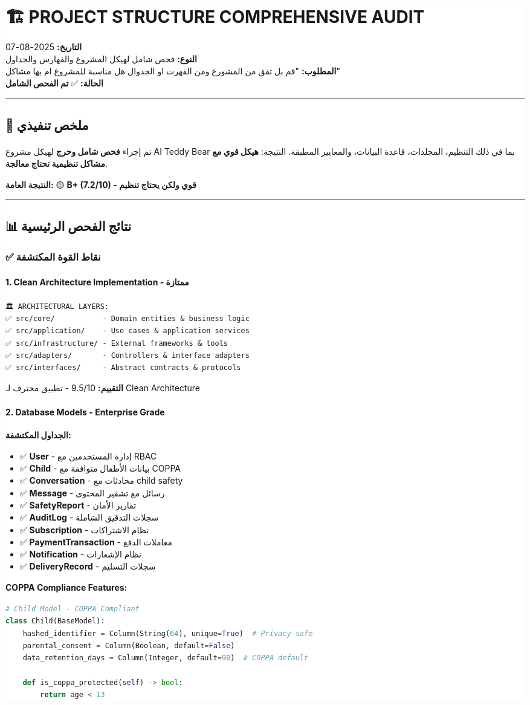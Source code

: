 # 🏗️ PROJECT STRUCTURE COMPREHENSIVE AUDIT
**التاريخ:** 2025-08-07  
**النوع:** فحص شامل لهيكل المشروع والفهارس والجداول  
**المطلوب:** "قم بل تقق من المشورع ومن الفهرت او الجدوال هل مناسبة للمشروع ام بها مشاكل"  
**الحالة:** ✅ **تم الفحص الشامل**

---

## 🚨 ملخص تنفيذي

تم إجراء **فحص شامل وحرج** لهيكل مشروع AI Teddy Bear بما في ذلك التنظيم، المجلدات، قاعدة البيانات، والمعايير المطبقة. النتيجة: **هيكل قوي مع مشاكل تنظيمية تحتاج معالجة**.

**النتيجة العامة:** 🟡 **B+ (7.2/10) - قوي ولكن يحتاج تنظيم**

---

## 📊 نتائج الفحص الرئيسية

### ✅ **نقاط القوة المكتشفة**

#### **1. Clean Architecture Implementation - ممتازة**
```
🏛️ ARCHITECTURAL LAYERS:
✅ src/core/           - Domain entities & business logic
✅ src/application/    - Use cases & application services  
✅ src/infrastructure/ - External frameworks & tools
✅ src/adapters/       - Controllers & interface adapters
✅ src/interfaces/     - Abstract contracts & protocols
```

**التقييم:** 9.5/10 - تطبيق محترف لـ Clean Architecture

#### **2. Database Models - Enterprise Grade**

**الجداول المكتشفة:**
- ✅ **User** - إدارة المستخدمين مع RBAC
- ✅ **Child** - بيانات الأطفال متوافقة مع COPPA  
- ✅ **Conversation** - محادثات مع child safety
- ✅ **Message** - رسائل مع تشفير المحتوى
- ✅ **SafetyReport** - تقارير الأمان
- ✅ **AuditLog** - سجلات التدقيق الشاملة
- ✅ **Subscription** - نظام الاشتراكات
- ✅ **PaymentTransaction** - معاملات الدفع
- ✅ **Notification** - نظام الإشعارات
- ✅ **DeliveryRecord** - سجلات التسليم

**COPPA Compliance Features:**
```python
# Child Model - COPPA Compliant
class Child(BaseModel):
    hashed_identifier = Column(String(64), unique=True)  # Privacy-safe
    parental_consent = Column(Boolean, default=False)
    data_retention_days = Column(Integer, default=90)  # COPPA default
    
    def is_coppa_protected(self) -> bool:
        return age < 13
```
